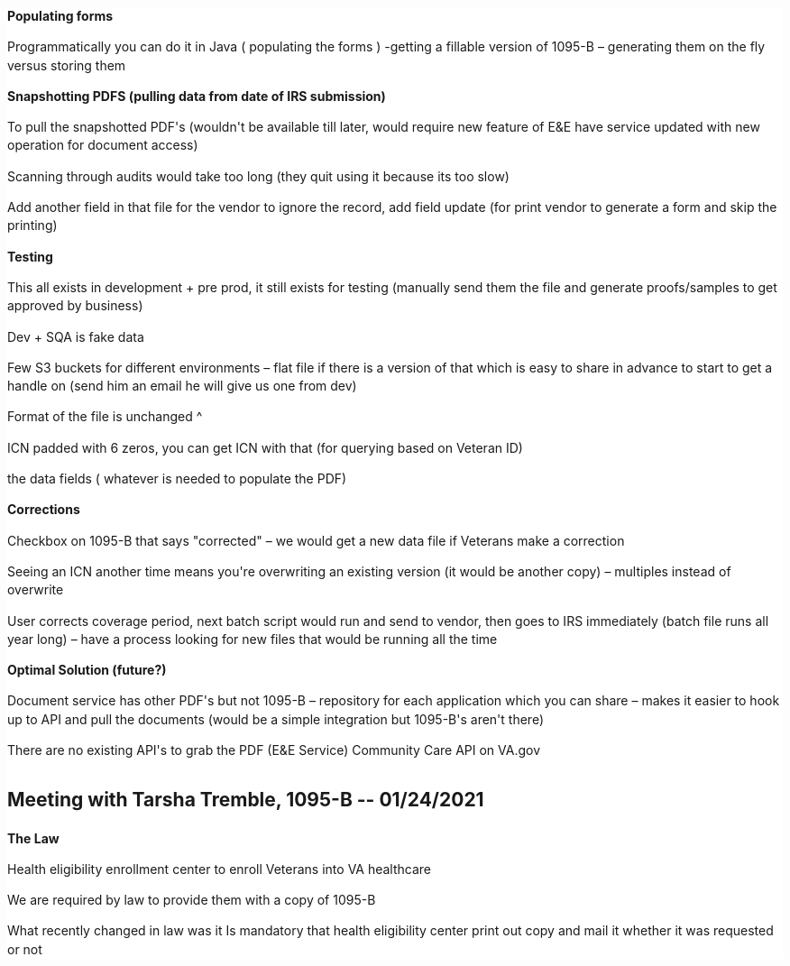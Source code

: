 **Populating forms**

Programmatically you can do it in Java ( populating the forms ) -getting a fillable version of 1095-B – generating them on the fly versus storing them

**Snapshotting PDFS (pulling data from date of IRS submission)**

To pull the snapshotted PDF&#39;s (wouldn&#39;t be available till later, would require new feature of E&amp;E have service updated with new operation for document access)

Scanning through audits would take too long (they quit using it because its too slow)

Add another field in that file for the vendor to ignore the record, add field update (for print vendor to generate a form and skip the printing)

**Testing**

This all exists in development + pre prod, it still exists for testing (manually send them the file and generate proofs/samples to get approved by business)

Dev + SQA is fake data

Few S3 buckets for different environments – flat file if there is a version of that which is easy to share in advance to start to get a handle on (send him an email he will give us one from dev)

Format of the file is unchanged ^

ICN padded with 6 zeros, you can get ICN with that (for querying based on Veteran ID)

the data fields ( whatever is needed to populate the PDF)

**Corrections**

Checkbox on 1095-B that says &quot;corrected&quot; – we would get a new data file if Veterans make a correction

Seeing an ICN another time means you&#39;re overwriting an existing version (it would be another copy) – multiples instead of overwrite

User corrects coverage period, next batch script would run and send to vendor, then goes to IRS immediately (batch file runs all year long) – have a process looking for new files that would be running all the time

**Optimal Solution (future?)**

Document service has other PDF&#39;s but not 1095-B – repository for each application which you can share – makes it easier to hook up to API and pull the documents (would be a simple integration but 1095-B&#39;s aren&#39;t there)

There are no existing API&#39;s to grab the PDF (E&amp;E Service) Community Care API on VA.gov

## Meeting with Tarsha Tremble, 1095-B -- 01/24/2021

**The Law**

Health eligibility enrollment center to enroll Veterans into VA healthcare

We are required by law to provide them with a copy of 1095-B

What recently changed in law was it Is mandatory that health eligibility center print out copy and mail it whether it was requested or not
